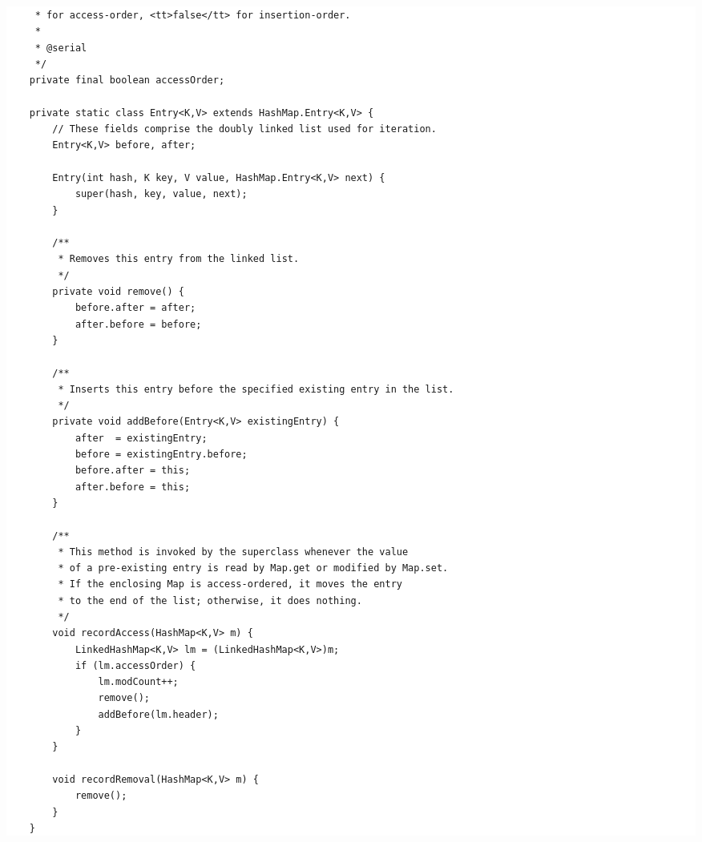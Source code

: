 ```
     * for access-order, <tt>false</tt> for insertion-order.
     *
     * @serial
     */
    private final boolean accessOrder;

    private static class Entry<K,V> extends HashMap.Entry<K,V> {
        // These fields comprise the doubly linked list used for iteration.
        Entry<K,V> before, after;

        Entry(int hash, K key, V value, HashMap.Entry<K,V> next) {
            super(hash, key, value, next);
        }

        /**
         * Removes this entry from the linked list.
         */
        private void remove() {
            before.after = after;
            after.before = before;
        }

        /**
         * Inserts this entry before the specified existing entry in the list.
         */
        private void addBefore(Entry<K,V> existingEntry) {
            after  = existingEntry;
            before = existingEntry.before;
            before.after = this;
            after.before = this;
        }

        /**
         * This method is invoked by the superclass whenever the value
         * of a pre-existing entry is read by Map.get or modified by Map.set.
         * If the enclosing Map is access-ordered, it moves the entry
         * to the end of the list; otherwise, it does nothing.
         */
        void recordAccess(HashMap<K,V> m) {
            LinkedHashMap<K,V> lm = (LinkedHashMap<K,V>)m;
            if (lm.accessOrder) {
                lm.modCount++;
                remove();
                addBefore(lm.header);
            }
        }

        void recordRemoval(HashMap<K,V> m) {
            remove();
        }
    }
```
